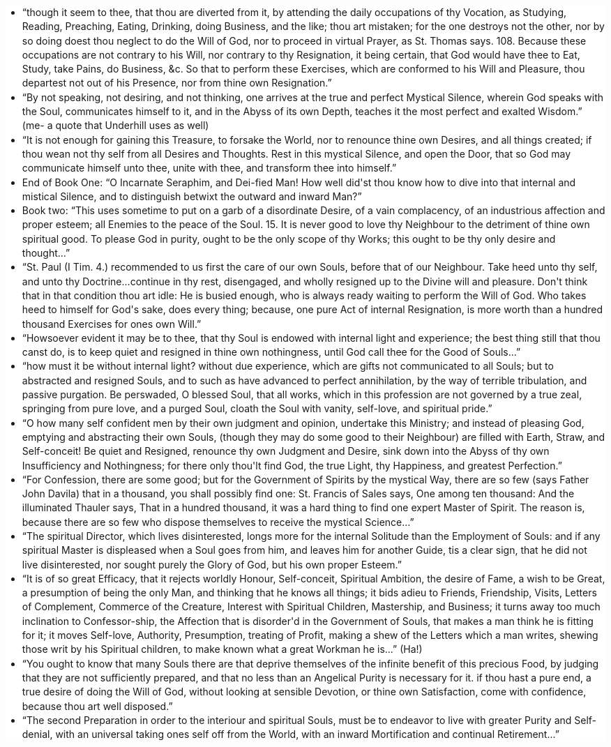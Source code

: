 - “though it seem to thee, that thou are diverted from it, by attending the daily occupations of thy Vocation, as Studying, Reading, Preaching, Eating, Drinking, doing Business, and the like; thou art mistaken; for the one destroys not the other, nor by so doing doest thou neglect to do the Will of God, nor to proceed in virtual Prayer, as St. Thomas says. 108. Because these occupations are not contrary to his Will, nor contrary to thy Resignation, it being certain, that God would have thee to Eat, Study, take Pains, do Business, &c. So that to perform these Exercises, which are conformed to his Will and Pleasure, thou departest not out of his Presence, nor from thine own Resignation.”
- “By not speaking, not desiring, and not thinking, one arrives at the true and perfect Mystical Silence, wherein God speaks with the Soul, communicates himself to it, and in the Abyss of its own Depth, teaches it the most perfect and exalted Wisdom.” (me- a quote that Underhill uses as well)
- “It is not enough for gaining this Treasure, to forsake the World, nor to renounce thine own Desires, and all things created; if thou wean not thy self from all Desires and Thoughts. Rest in this mystical Silence, and open the Door, that so God may communicate himself unto thee, unite with thee, and transform thee into himself.”
- End of Book One: “O Incarnate Seraphim, and Dei-fied Man! How well did'st thou know how to dive into that internal and mistical Silence, and to distinguish betwixt the outward and inward Man?”
- Book two: “This uses sometime to put on a garb of a disordinate Desire, of a vain complacency, of an industrious affection and proper esteem; all Enemies to the peace of the Soul. 15. It is never good to love thy Neighbour to the detriment of thine own spiritual good. To please God in purity, ought to be the only scope of thy Works; this ought to be thy only desire and thought...”
- “St. Paul (I Tim. 4.) recommended to us first the care of our own Souls, before that of our Neighbour. Take heed unto thy self, and unto thy Doctrine...continue in thy rest, disengaged, and wholly resigned up to the Divine will and pleasure. Don't think that in that condition thou art idle: He is busied enough, who is always ready waiting to perform the Will of God. Who takes heed to himself for God's sake, does every thing; because, one pure Act of internal Resignation, is more worth than a hundred thousand Exercises for ones own Will.”
- “Howsoever evident it may be to thee, that thy Soul is endowed with internal light and experience; the best thing still that thou canst do, is to keep quiet and resigned in thine own nothingness, until God call thee for the Good of Souls...”
- “how must it be without internal light? without due experience, which are gifts not communicated to all Souls; but to abstracted and resigned Souls, and to such as have advanced to perfect annihilation, by the way of terrible tribulation, and passive purgation. Be perswaded, O blessed Soul, that all works, which in this profession are not governed by a true zeal, springing from pure love, and a purged Soul, cloath the Soul with vanity, self-love, and spiritual pride.”
- “O how many self confident men by their own judgment and opinion, undertake this Ministry; and instead of pleasing God, emptying and abstracting their own Souls, (though they may do some good to their Neighbour) are filled with Earth, Straw, and Self-conceit! Be quiet and Resigned, renounce thy own Judgment and Desire, sink down into the Abyss of thy own Insufficiency and Nothingness; for there only thou'lt find God, the true Light, thy Happiness, and greatest Perfection.”
- “For Confession, there are some good; but for the Government of Spirits by the mystical Way, there are so few (says Father John Davila) that in a thousand, you shall possibly find one: St. Francis of Sales says, One among ten thousand: And the illuminated Thauler says, That in a hundred thousand, it was a hard thing to find one expert Master of Spirit. The reason is, because there are so few who dispose themselves to receive the mystical Science...”
- “The spiritual Director, which lives disinterested, longs more for the internal Solitude than the Employment of Souls: and if any spiritual Master is displeased when a Soul goes from him, and leaves him for another Guide, tis a clear sign, that he did not live disinterested, nor sought purely the Glory of God, but his own proper Esteem.”
- “It is of so great Efficacy, that it rejects worldly Honour, Self-conceit, Spiritual Ambition, the desire of Fame, a wish to be Great, a presumption of being the only Man, and thinking that he knows all things; it bids adieu to Friends, Friendship, Visits, Letters of Complement, Commerce of the Creature, Interest with Spiritual Children, Mastership, and Business; it turns away too much inclination to Confessor-ship, the Affection that is disorder'd in the Government of Souls, that makes a man think he is fitting for it; it moves Self-love, Authority, Presumption, treating of Profit, making a shew of the Letters which a man writes, shewing those writ by his Spiritual children, to make known what a great Workman he is...” (Ha!)
- “You ought to know that many Souls there are that deprive themselves of the infinite benefit of this precious Food, by judging that they are not sufficiently prepared, and that no less than an Angelical Purity is necessary for it. if thou hast a pure end, a true desire of doing the Will of God, without looking at sensible Devotion, or thine own Satisfaction, come with confidence, because thou art well disposed.”
- “The second Preparation in order to the interiour and spiritual Souls, must be to endeavor to live with greater Purity and Self-denial, with an universal taking ones self off from the World, with an inward Mortification and continual Retirement...”